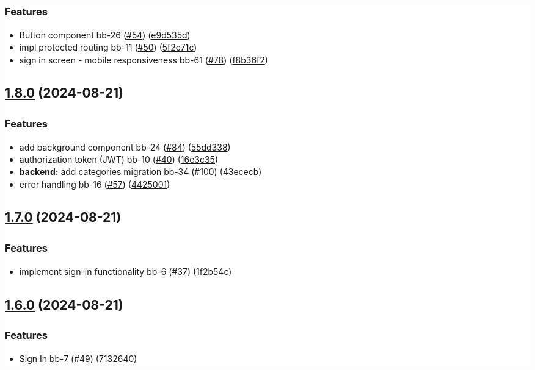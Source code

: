 
### Features

* Button component bb-26 ([#54](https://github.com/BinaryStudioAcademy/bsa-2024-bebalance/issues/54)) ([e9d535d](https://github.com/BinaryStudioAcademy/bsa-2024-bebalance/commit/e9d535d7685a93cf35eda81e196ee7af7c1e2d1d))
* impl protected routing bb-11 ([#50](https://github.com/BinaryStudioAcademy/bsa-2024-bebalance/issues/50)) ([5f2c71c](https://github.com/BinaryStudioAcademy/bsa-2024-bebalance/commit/5f2c71ccfd1dd50f4a894d1ab391690b674ab2eb))
* sign in screen - mobile responsiveness bb-61 ([#78](https://github.com/BinaryStudioAcademy/bsa-2024-bebalance/issues/78)) ([f8b36f2](https://github.com/BinaryStudioAcademy/bsa-2024-bebalance/commit/f8b36f25d71b15d0be03091bdae04b0f664b6ede))

## [1.8.0](https://github.com/BinaryStudioAcademy/bsa-2024-bebalance/compare/v1.7.0...v1.8.0) (2024-08-21)


### Features

* add background component bb-24 ([#84](https://github.com/BinaryStudioAcademy/bsa-2024-bebalance/issues/84)) ([55dd338](https://github.com/BinaryStudioAcademy/bsa-2024-bebalance/commit/55dd338c10a3b34fa0dc959def4606b62571f0d5))
* authorization token (JWT) bb-10 ([#40](https://github.com/BinaryStudioAcademy/bsa-2024-bebalance/issues/40)) ([16e3c35](https://github.com/BinaryStudioAcademy/bsa-2024-bebalance/commit/16e3c353ff700ab27a7b6af4fa7b3c17059cc916))
* **backend:** add categories migration bb-34 ([#100](https://github.com/BinaryStudioAcademy/bsa-2024-bebalance/issues/100)) ([43ececb](https://github.com/BinaryStudioAcademy/bsa-2024-bebalance/commit/43ececb50a49723b2d0ff52ef1041dcfe49be225))
* error handling bb-16 ([#57](https://github.com/BinaryStudioAcademy/bsa-2024-bebalance/issues/57)) ([4425001](https://github.com/BinaryStudioAcademy/bsa-2024-bebalance/commit/442500105802ba497c02978fd1e9af88eb6ae53d))

## [1.7.0](https://github.com/BinaryStudioAcademy/bsa-2024-bebalance/compare/v1.6.0...v1.7.0) (2024-08-21)


### Features

* implement sign-in functionality bb-6 ([#37](https://github.com/BinaryStudioAcademy/bsa-2024-bebalance/issues/37)) ([1f2b54c](https://github.com/BinaryStudioAcademy/bsa-2024-bebalance/commit/1f2b54c94efa5e1553bc8b4bd24f2fdf2b0f8053))

## [1.6.0](https://github.com/BinaryStudioAcademy/bsa-2024-bebalance/compare/v1.5.0...v1.6.0) (2024-08-21)


### Features

* Sign In bb-7 ([#49](https://github.com/BinaryStudioAcademy/bsa-2024-bebalance/issues/49)) ([7132640](https://github.com/BinaryStudioAcademy/bsa-2024-bebalance/commit/7132640bb557dfc3ab67c7ad131be828b576ef05))
